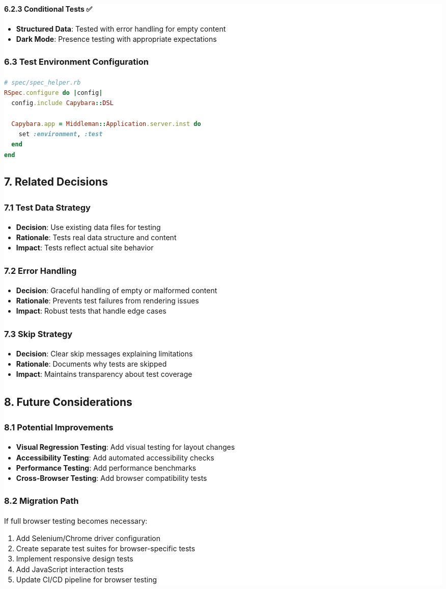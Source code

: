#### 6.2.3 Conditional Tests ✅
- **Structured Data**: Tested with error handling for empty content
- **Dark Mode**: Presence testing with appropriate expectations

### 6.3 Test Environment Configuration
```ruby
# spec/spec_helper.rb
RSpec.configure do |config|
  config.include Capybara::DSL
  
  Capybara.app = Middleman::Application.server.inst do
    set :environment, :test
  end
end
```

## 7. Related Decisions

### 7.1 Test Data Strategy
- **Decision**: Use existing data files for testing
- **Rationale**: Tests real data structure and content
- **Impact**: Tests reflect actual site behavior

### 7.2 Error Handling
- **Decision**: Graceful handling of empty or malformed content
- **Rationale**: Prevents test failures from rendering issues
- **Impact**: Robust tests that handle edge cases

### 7.3 Skip Strategy
- **Decision**: Clear skip messages explaining limitations
- **Rationale**: Documents why tests are skipped
- **Impact**: Maintains transparency about test coverage

## 8. Future Considerations

### 8.1 Potential Improvements
- **Visual Regression Testing**: Add visual testing for layout changes
- **Accessibility Testing**: Add automated accessibility checks
- **Performance Testing**: Add performance benchmarks
- **Cross-Browser Testing**: Add browser compatibility tests

### 8.2 Migration Path
If full browser testing becomes necessary:
1. Add Selenium/Chrome driver configuration
2. Create separate test suites for browser-specific tests
3. Implement responsive design tests
4. Add JavaScript interaction tests
5. Update CI/CD pipeline for browser testing
